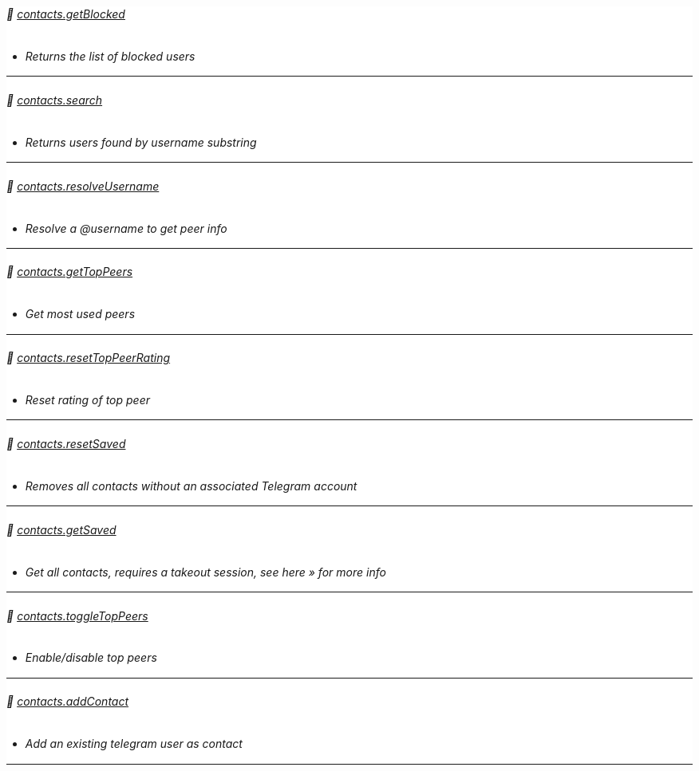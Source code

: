 ###### :link: [contacts.getBlocked](method/contacts.getBlocked)

  - *Returns the list of blocked users*

---

###### :link: [contacts.search](method/contacts.search)

  - *Returns users found by username substring*

---

###### :link: [contacts.resolveUsername](method/contacts.resolveUsername)

  - *Resolve a @username to get peer info*

---

###### :link: [contacts.getTopPeers](method/contacts.getTopPeers)

  - *Get most used peers*

---

###### :link: [contacts.resetTopPeerRating](method/contacts.resetTopPeerRating)

  - *Reset rating of top peer*

---

###### :link: [contacts.resetSaved](method/contacts.resetSaved)

  - *Removes all contacts without an associated Telegram account*

---

###### :link: [contacts.getSaved](method/contacts.getSaved)

  - *Get all contacts, requires a takeout session, see here » for more info*

---

###### :link: [contacts.toggleTopPeers](method/contacts.toggleTopPeers)

  - *Enable/disable top peers*

---

###### :link: [contacts.addContact](method/contacts.addContact)

  - *Add an existing telegram user as contact*

---